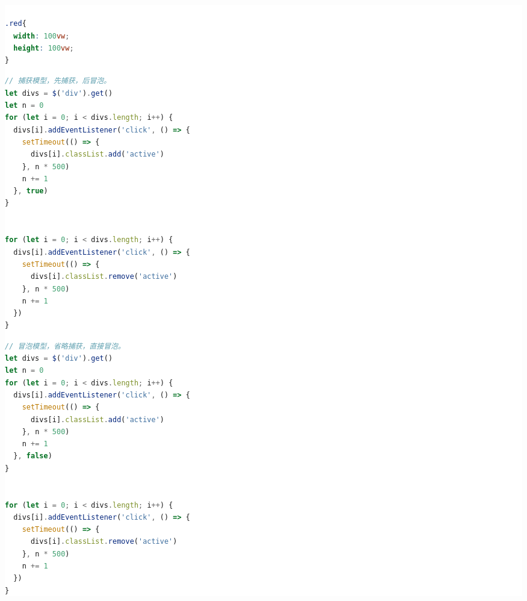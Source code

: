 ```css

.red{
  width: 100vw;
  height: 100vw;
}
```
```javascript
// 捕获模型，先捕获，后冒泡。
let divs = $('div').get()
let n = 0
for (let i = 0; i < divs.length; i++) {
  divs[i].addEventListener('click', () => {
    setTimeout(() => {
      divs[i].classList.add('active')
    }, n * 500)
    n += 1
  }, true)
}


for (let i = 0; i < divs.length; i++) {
  divs[i].addEventListener('click', () => {
    setTimeout(() => {
      divs[i].classList.remove('active')
    }, n * 500)
    n += 1
  })
}
```
```javascript
// 冒泡模型，省略捕获，直接冒泡。
let divs = $('div').get()
let n = 0
for (let i = 0; i < divs.length; i++) {
  divs[i].addEventListener('click', () => {
    setTimeout(() => {
      divs[i].classList.add('active')
    }, n * 500)
    n += 1
  }, false)
}


for (let i = 0; i < divs.length; i++) {
  divs[i].addEventListener('click', () => {
    setTimeout(() => {
      divs[i].classList.remove('active')
    }, n * 500)
    n += 1
  })
}
```
